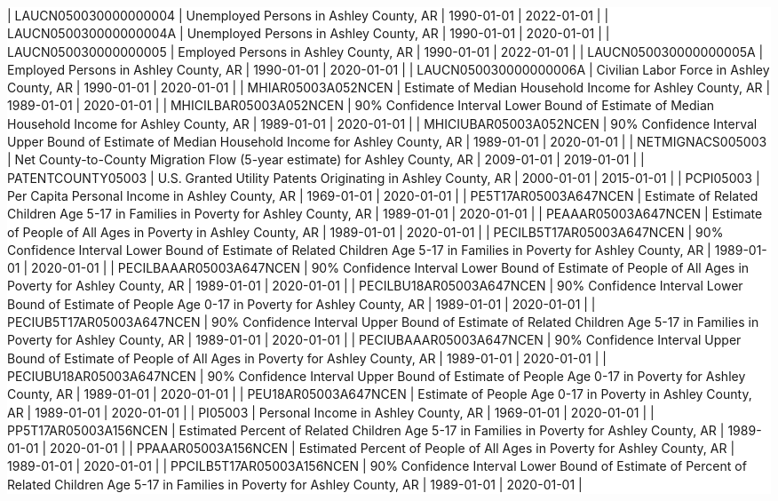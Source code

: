 | LAUCN050030000000004      | Unemployed Persons in Ashley County, AR                                                                                                                                    | 1990-01-01          | 2022-01-01        |
| LAUCN050030000000004A     | Unemployed Persons in Ashley County, AR                                                                                                                                    | 1990-01-01          | 2020-01-01        |
| LAUCN050030000000005      | Employed Persons in Ashley County, AR                                                                                                                                      | 1990-01-01          | 2022-01-01        |
| LAUCN050030000000005A     | Employed Persons in Ashley County, AR                                                                                                                                      | 1990-01-01          | 2020-01-01        |
| LAUCN050030000000006A     | Civilian Labor Force in Ashley County, AR                                                                                                                                  | 1990-01-01          | 2020-01-01        |
| MHIAR05003A052NCEN        | Estimate of Median Household Income for Ashley County, AR                                                                                                                  | 1989-01-01          | 2020-01-01        |
| MHICILBAR05003A052NCEN    | 90% Confidence Interval Lower Bound of Estimate of Median Household Income for Ashley County, AR                                                                           | 1989-01-01          | 2020-01-01        |
| MHICIUBAR05003A052NCEN    | 90% Confidence Interval Upper Bound of Estimate of Median Household Income for Ashley County, AR                                                                           | 1989-01-01          | 2020-01-01        |
| NETMIGNACS005003          | Net County-to-County Migration Flow (5-year estimate) for Ashley County, AR                                                                                                | 2009-01-01          | 2019-01-01        |
| PATENTCOUNTY05003         | U.S. Granted Utility Patents Originating in Ashley County, AR                                                                                                              | 2000-01-01          | 2015-01-01        |
| PCPI05003                 | Per Capita Personal Income in Ashley County, AR                                                                                                                            | 1969-01-01          | 2020-01-01        |
| PE5T17AR05003A647NCEN     | Estimate of Related Children Age 5-17 in Families in Poverty for Ashley County, AR                                                                                         | 1989-01-01          | 2020-01-01        |
| PEAAAR05003A647NCEN       | Estimate of People of All Ages in Poverty in Ashley County, AR                                                                                                             | 1989-01-01          | 2020-01-01        |
| PECILB5T17AR05003A647NCEN | 90% Confidence Interval Lower Bound of Estimate of Related Children Age 5-17 in Families in Poverty for Ashley County, AR                                                  | 1989-01-01          | 2020-01-01        |
| PECILBAAAR05003A647NCEN   | 90% Confidence Interval Lower Bound of Estimate of People of All Ages in Poverty for Ashley County, AR                                                                     | 1989-01-01          | 2020-01-01        |
| PECILBU18AR05003A647NCEN  | 90% Confidence Interval Lower Bound of Estimate of People Age 0-17 in Poverty for Ashley County, AR                                                                        | 1989-01-01          | 2020-01-01        |
| PECIUB5T17AR05003A647NCEN | 90% Confidence Interval Upper Bound of Estimate of Related Children Age 5-17 in Families in Poverty for Ashley County, AR                                                  | 1989-01-01          | 2020-01-01        |
| PECIUBAAAR05003A647NCEN   | 90% Confidence Interval Upper Bound of Estimate of People of All Ages in Poverty for Ashley County, AR                                                                     | 1989-01-01          | 2020-01-01        |
| PECIUBU18AR05003A647NCEN  | 90% Confidence Interval Upper Bound of Estimate of People Age 0-17 in Poverty for Ashley County, AR                                                                        | 1989-01-01          | 2020-01-01        |
| PEU18AR05003A647NCEN      | Estimate of People Age 0-17 in Poverty in Ashley County, AR                                                                                                                | 1989-01-01          | 2020-01-01        |
| PI05003                   | Personal Income in Ashley County, AR                                                                                                                                       | 1969-01-01          | 2020-01-01        |
| PP5T17AR05003A156NCEN     | Estimated Percent of Related Children Age 5-17 in Families in Poverty for Ashley County, AR                                                                                | 1989-01-01          | 2020-01-01        |
| PPAAAR05003A156NCEN       | Estimated Percent of People of All Ages in Poverty for Ashley County, AR                                                                                                   | 1989-01-01          | 2020-01-01        |
| PPCILB5T17AR05003A156NCEN | 90% Confidence Interval Lower Bound of Estimate of Percent of Related Children Age 5-17 in Families in Poverty for Ashley County, AR                                       | 1989-01-01          | 2020-01-01        |